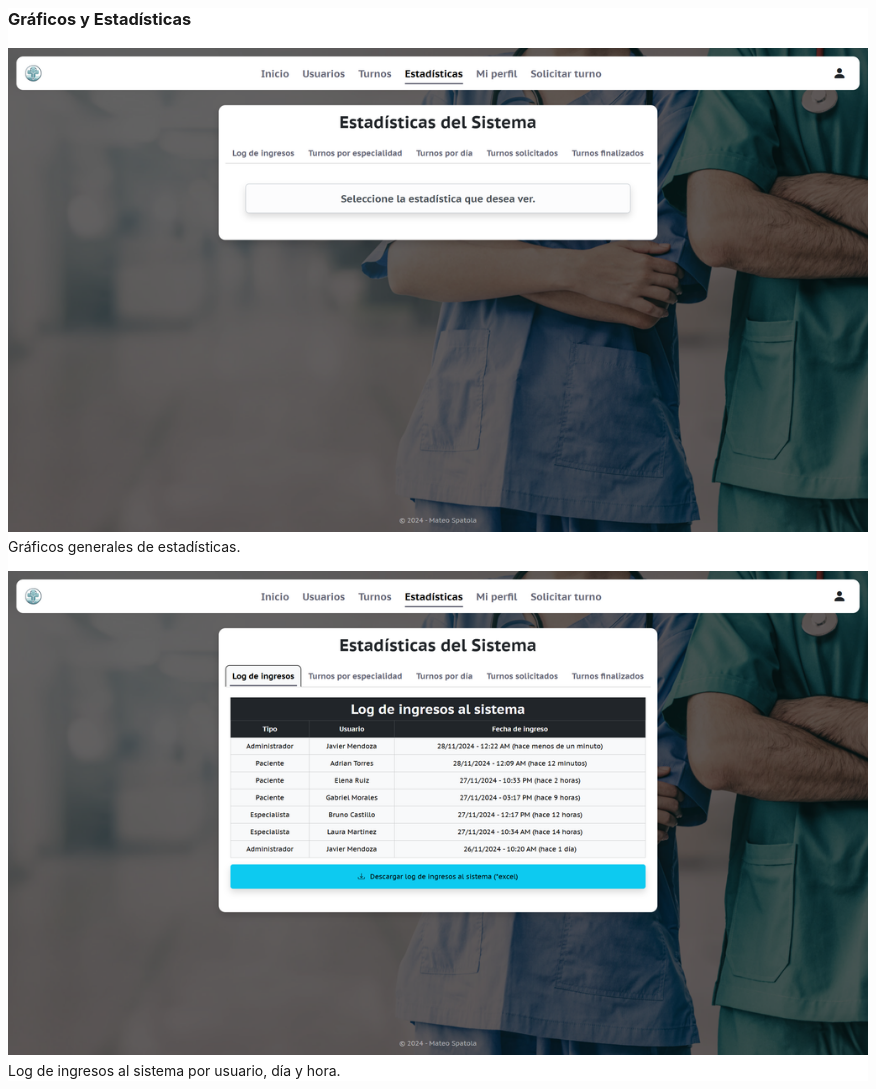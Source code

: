 ### **Gráficos y Estadísticas**

![Estadísticas](Imagenes_readme/estadisticas.png)  
Gráficos generales de estadísticas.

![Log Ingresos](Imagenes_readme/log_ingresos.png)  
Log de ingresos al sistema por usuario, día y hora.
